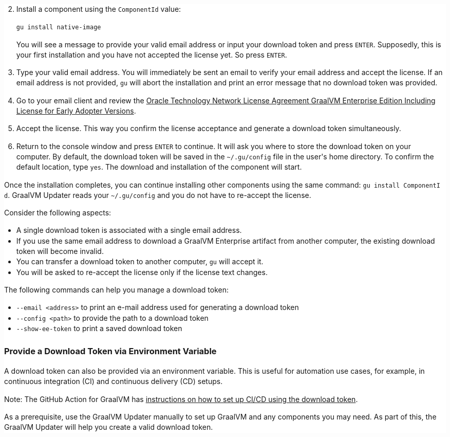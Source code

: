2. Install a component using the `ComponentId` value:

    ```shell
    gu install native-image
    ```
   You will see a message to provide your valid email address or input your download token and press `ENTER`. 
   Supposedly, this is your first installation and you have not accepted the license yet. So press `ENTER`.

3. Type your valid email address. You will immediately be sent an email to verify your email address and accept the license. If an email address is not provided, `gu` will abort the installation and print an error message that no download token was provided.

4. Go to your email client and review the [Oracle Technology Network License Agreement GraalVM Enterprise Edition Including License for Early Adopter Versions](https://www.oracle.com/downloads/licenses/graalvm-otn-license.html). 

5. Accept the license. This way you confirm the license acceptance and generate a download token simultaneously.

6. Return to the console window and press `ENTER` to continue. It will ask you where to store the download token on your computer. By default, the download token will be saved in the `~/.gu/config` file in the user's home directory. To confirm the default location, type `yes`. The download and installation of the component will start.

Once the installation completes, you can continue installing other components using the same command: `gu install ComponentId`. 
GraalVM Updater reads your `~/.gu/config` and you do not have to re-accept the license. 
 
Consider the following aspects:

* A single download token is associated with a single email address.
* If you use the same email address to download a GraalVM Enterprise artifact from another computer, the existing download token will become invalid.
* You can transfer a download token to another computer, `gu` will accept it.
* You will be asked to re-accept the license only if the license text changes.

The following commands can help you manage a download token: 

* `--email <address>` to print an e-mail address used for generating a download token
* `--config <path>` to provide the path to a download token
* `--show-ee-token` to print a saved download token

### Provide a Download Token via Environment Variable

A download token can also be provided via an environment variable.
This is useful for automation use cases, for example, in continuous integration (CI) and continuous delivery (CD) setups.

Note: The GitHub Action for GraalVM has [instructions on how to set up CI/CD using the download token](https://github.com/graalvm/setup-graalvm#basic-graalvm-enterprise-edition-template).

As a prerequisite, use the GraalVM Updater manually to set up GraalVM and any components you may need.
As part of this, the GraalVM Updater will help you create a valid download token.
